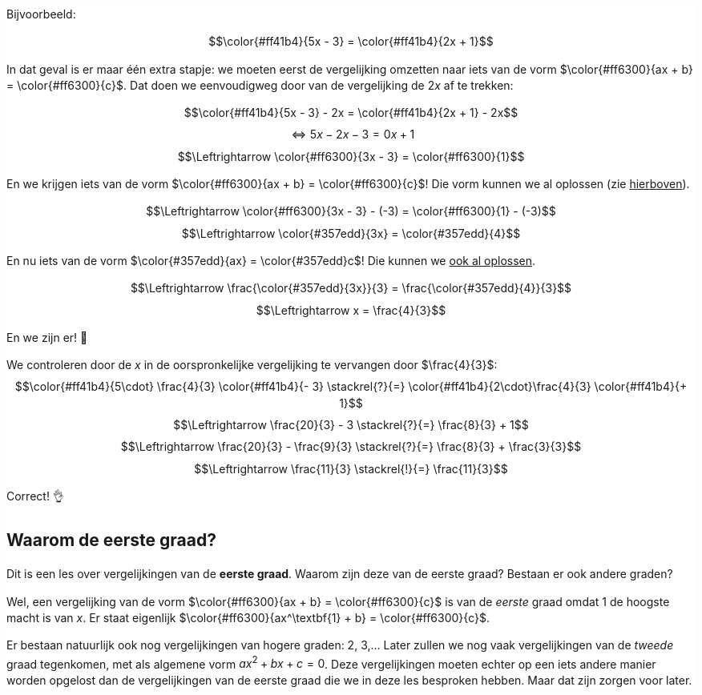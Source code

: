 Bijvoorbeeld:

$$\color{#ff41b4}{5x - 3} = \color{#ff41b4}{2x + 1}$$

In dat geval is er maar één extra stapje: we moeten eerst de vergelijking omzetten
naar iets van de vorm $\color{#ff6300}{ax + b} = \color{#ff6300}{c}$. Dat doen
we eenvoudigweg door van de vergelijking de $2x$ af te trekken:

$$\color{#ff41b4}{5x - 3} - 2x = \color{#ff41b4}{2x + 1} - 2x$$
$$\Leftrightarrow 5x - 2x - 3 = 0x + 1$$
$$\Leftrightarrow \color{#ff6300}{3x - 3} = \color{#ff6300}{1}$$

En we krijgen iets van de vorm $\color{#ff6300}{ax + b} = \color{#ff6300}{c}$!
Die vorm kunnen we al oplossen (zie [hierboven](#vergelijking-van-de-vorm-ax-b-c)).

$$\Leftrightarrow \color{#ff6300}{3x - 3} - (-3) = \color{#ff6300}{1} - (-3)$$
$$\Leftrightarrow \color{#357edd}{3x} = \color{#357edd}{4}$$

En nu iets van de vorm $\color{#357edd}{ax} = \color{#357edd}c$!
Die kunnen we [ook al oplossen](#vergelijking-van-de-vorm-ax-c).

$$\Leftrightarrow \frac{\color{#357edd}{3x}}{3} = \frac{\color{#357edd}{4}}{3}$$
$$\Leftrightarrow x = \frac{4}{3}$$

En we zijn er! :dancer:

We controleren door de $x$ in de oorspronkelijke vergelijking te vervangen door
$\frac{4}{3}$:
$$\color{#ff41b4}{5\cdot} \frac{4}{3} \color{#ff41b4}{- 3} \stackrel{?}{=} \color{#ff41b4}{2\cdot}\frac{4}{3} \color{#ff41b4}{+ 1}$$
$$\Leftrightarrow \frac{20}{3} - 3 \stackrel{?}{=} \frac{8}{3} + 1$$
$$\Leftrightarrow \frac{20}{3} - \frac{9}{3} \stackrel{?}{=} \frac{8}{3} + \frac{3}{3}$$
$$\Leftrightarrow \frac{11}{3} \stackrel{!}{=} \frac{11}{3}$$

Correct! :ok_hand:

## Waarom de eerste graad?
Dit is een les over vergelijkingen van de **eerste graad**. Waarom zijn deze
van de eerste graad? Bestaan er ook andere graden?

Wel, een vergelijking van de vorm $\color{#ff6300}{ax + b} =
\color{#ff6300}{c}$ is van de *eerste* graad omdat $1$ de hoogste macht is van
$x$. Er staat eigenlijk $\color{#ff6300}{ax^\textbf{1} + b} = \color{#ff6300}{c}$.

Er bestaan natuurlijk ook nog vergelijkingen van hogere graden: 2, 3,... Later
zullen we nog vaak vergelijkingen van de *tweede* graad tegenkomen, met als
algemene vorm $ax^2 + bx + c = 0$. Deze vergelijkingen moeten echter op een
iets andere manier worden opgelost dan de vergelijkingen van de eerste graad
die we in deze les besproken hebben. Maar dat zijn zorgen voor later.
